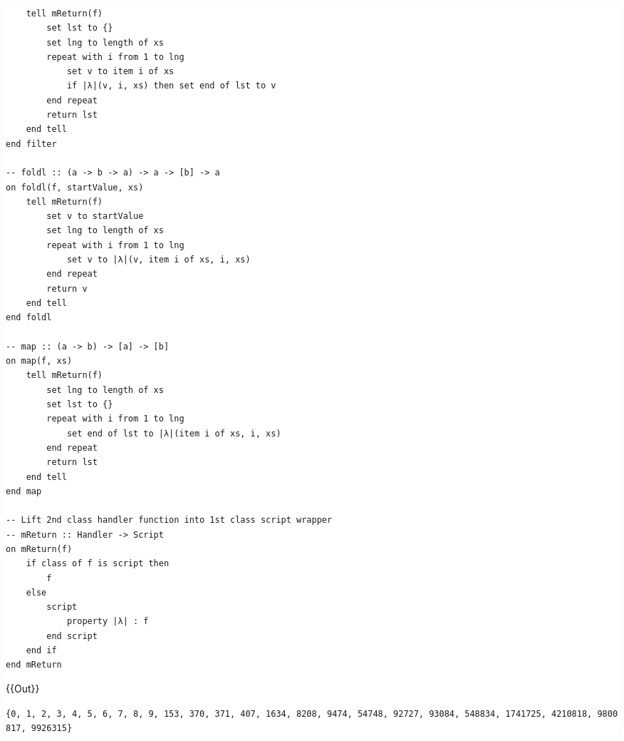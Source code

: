 ```AppleScript
    tell mReturn(f)
        set lst to {}
        set lng to length of xs
        repeat with i from 1 to lng
            set v to item i of xs
            if |λ|(v, i, xs) then set end of lst to v
        end repeat
        return lst
    end tell
end filter

-- foldl :: (a -> b -> a) -> a -> [b] -> a
on foldl(f, startValue, xs)
    tell mReturn(f)
        set v to startValue
        set lng to length of xs
        repeat with i from 1 to lng
            set v to |λ|(v, item i of xs, i, xs)
        end repeat
        return v
    end tell
end foldl

-- map :: (a -> b) -> [a] -> [b]
on map(f, xs)
    tell mReturn(f)
        set lng to length of xs
        set lst to {}
        repeat with i from 1 to lng
            set end of lst to |λ|(item i of xs, i, xs)
        end repeat
        return lst
    end tell
end map

-- Lift 2nd class handler function into 1st class script wrapper
-- mReturn :: Handler -> Script
on mReturn(f)
    if class of f is script then
        f
    else
        script
            property |λ| : f
        end script
    end if
end mReturn
```

{{Out}}

```AppleScript
{0, 1, 2, 3, 4, 5, 6, 7, 8, 9, 153, 370, 371, 407, 1634, 8208, 9474, 54748, 92727, 93084, 548834, 1741725, 4210818, 9800817, 9926315}
```
